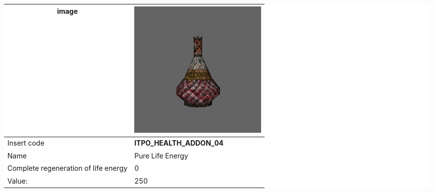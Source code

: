 |image| ![ITPO_HEALTH_ADDON_04](https://github.com/auronen/CoM-itemlist/blob/master/img/ITPO_HEALTH_ADDON_04.png?raw=true) | 
|-|-|
Insert code|**ITPO_HEALTH_ADDON_04**
Name|Pure Life Energy
Complete regeneration of life energy|0
Value:|250

